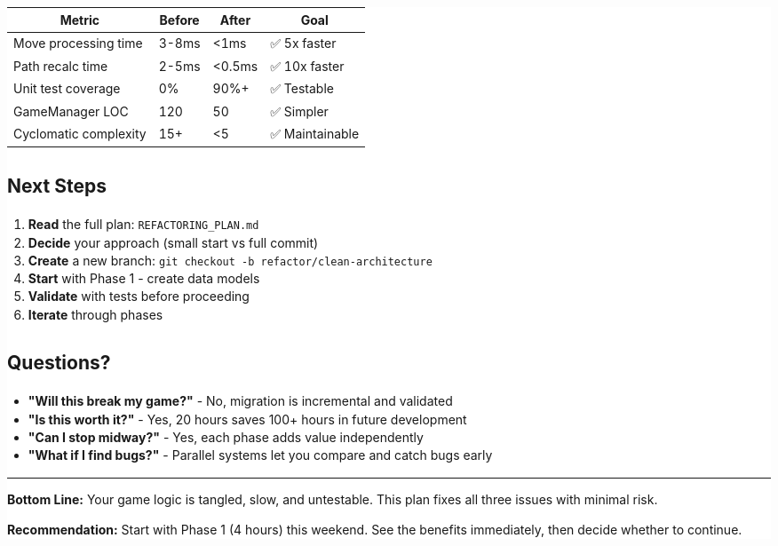 | Metric | Before | After | Goal |
|--------|--------|-------|------|
| Move processing time | 3-8ms | <1ms | ✅ 5x faster |
| Path recalc time | 2-5ms | <0.5ms | ✅ 10x faster |
| Unit test coverage | 0% | 90%+ | ✅ Testable |
| GameManager LOC | 120 | 50 | ✅ Simpler |
| Cyclomatic complexity | 15+ | <5 | ✅ Maintainable |

## Next Steps

1. **Read** the full plan: `REFACTORING_PLAN.md`
2. **Decide** your approach (small start vs full commit)
3. **Create** a new branch: `git checkout -b refactor/clean-architecture`
4. **Start** with Phase 1 - create data models
5. **Validate** with tests before proceeding
6. **Iterate** through phases

## Questions?

- **"Will this break my game?"** - No, migration is incremental and validated
- **"Is this worth it?"** - Yes, 20 hours saves 100+ hours in future development
- **"Can I stop midway?"** - Yes, each phase adds value independently
- **"What if I find bugs?"** - Parallel systems let you compare and catch bugs early

---

**Bottom Line:** Your game logic is tangled, slow, and untestable. This plan fixes all three issues with minimal risk.

**Recommendation:** Start with Phase 1 (4 hours) this weekend. See the benefits immediately, then decide whether to continue.
